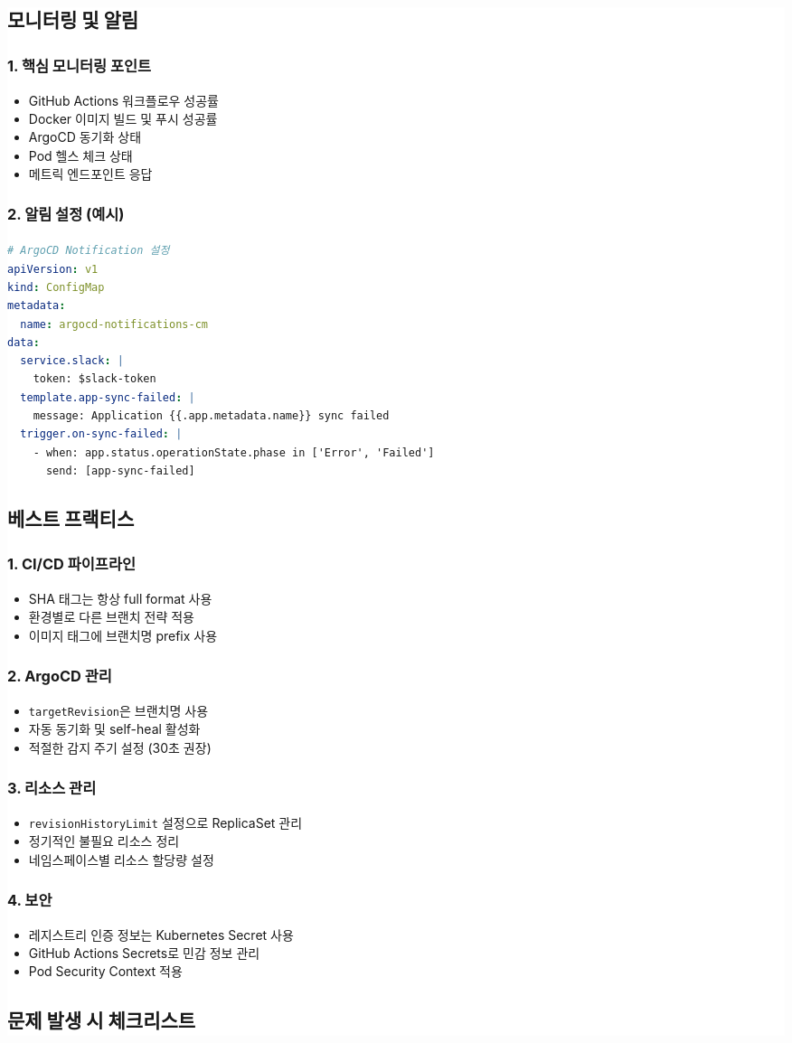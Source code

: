 ## 모니터링 및 알림

### 1. 핵심 모니터링 포인트
- GitHub Actions 워크플로우 성공률
- Docker 이미지 빌드 및 푸시 성공률
- ArgoCD 동기화 상태
- Pod 헬스 체크 상태
- 메트릭 엔드포인트 응답

### 2. 알림 설정 (예시)
```yaml
# ArgoCD Notification 설정
apiVersion: v1
kind: ConfigMap
metadata:
  name: argocd-notifications-cm
data:
  service.slack: |
    token: $slack-token
  template.app-sync-failed: |
    message: Application {{.app.metadata.name}} sync failed
  trigger.on-sync-failed: |
    - when: app.status.operationState.phase in ['Error', 'Failed']
      send: [app-sync-failed]
```

## 베스트 프랙티스

### 1. CI/CD 파이프라인
- SHA 태그는 항상 full format 사용
- 환경별로 다른 브랜치 전략 적용
- 이미지 태그에 브랜치명 prefix 사용

### 2. ArgoCD 관리
- `targetRevision`은 브랜치명 사용
- 자동 동기화 및 self-heal 활성화
- 적절한 감지 주기 설정 (30초 권장)

### 3. 리소스 관리
- `revisionHistoryLimit` 설정으로 ReplicaSet 관리
- 정기적인 불필요 리소스 정리
- 네임스페이스별 리소스 할당량 설정

### 4. 보안
- 레지스트리 인증 정보는 Kubernetes Secret 사용
- GitHub Actions Secrets로 민감 정보 관리
- Pod Security Context 적용

## 문제 발생 시 체크리스트
